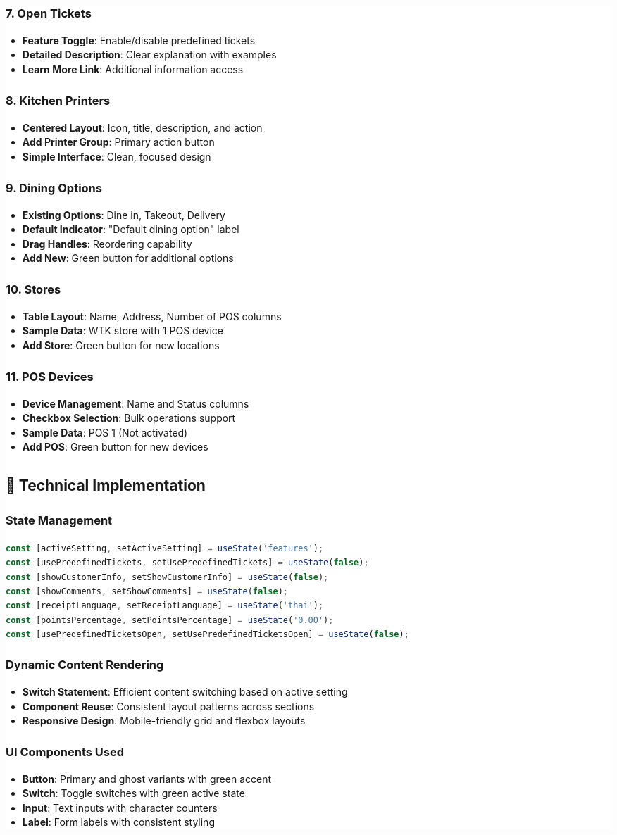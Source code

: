 ### **7. Open Tickets**
- **Feature Toggle**: Enable/disable predefined tickets
- **Detailed Description**: Clear explanation with examples
- **Learn More Link**: Additional information access

### **8. Kitchen Printers**
- **Centered Layout**: Icon, title, description, and action
- **Add Printer Group**: Primary action button
- **Simple Interface**: Clean, focused design

### **9. Dining Options**
- **Existing Options**: Dine in, Takeout, Delivery
- **Default Indicator**: "Default dining option" label
- **Drag Handles**: Reordering capability
- **Add New**: Green button for additional options

### **10. Stores**
- **Table Layout**: Name, Address, Number of POS columns
- **Sample Data**: WTK store with 1 POS device
- **Add Store**: Green button for new locations

### **11. POS Devices**
- **Device Management**: Name and Status columns
- **Checkbox Selection**: Bulk operations support
- **Sample Data**: POS 1 (Not activated)
- **Add POS**: Green button for new devices

## 🔧 **Technical Implementation**

### **State Management**
```typescript
const [activeSetting, setActiveSetting] = useState('features');
const [usePredefinedTickets, setUsePredefinedTickets] = useState(false);
const [showCustomerInfo, setShowCustomerInfo] = useState(false);
const [showComments, setShowComments] = useState(false);
const [receiptLanguage, setReceiptLanguage] = useState('thai');
const [pointsPercentage, setPointsPercentage] = useState('0.00');
const [usePredefinedTicketsOpen, setUsePredefinedTicketsOpen] = useState(false);
```

### **Dynamic Content Rendering**
- **Switch Statement**: Efficient content switching based on active setting
- **Component Reuse**: Consistent layout patterns across sections
- **Responsive Design**: Mobile-friendly grid and flexbox layouts

### **UI Components Used**
- **Button**: Primary and ghost variants with green accent
- **Switch**: Toggle switches with green active state
- **Input**: Text inputs with character counters
- **Label**: Form labels with consistent styling
